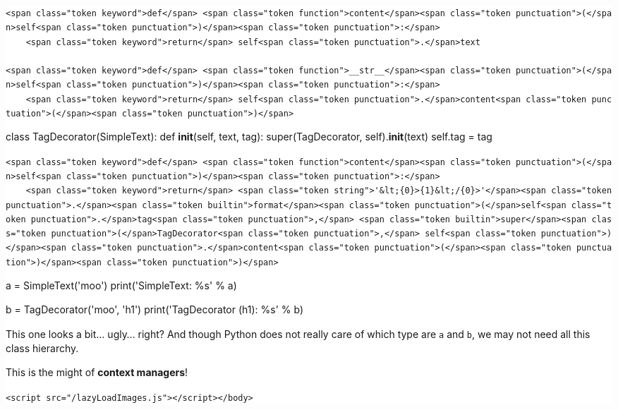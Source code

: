     <span class="token keyword">def</span> <span class="token function">content</span><span class="token punctuation">(</span>self<span class="token punctuation">)</span><span class="token punctuation">:</span>
        <span class="token keyword">return</span> self<span class="token punctuation">.</span>text

    <span class="token keyword">def</span> <span class="token function">__str__</span><span class="token punctuation">(</span>self<span class="token punctuation">)</span><span class="token punctuation">:</span>
        <span class="token keyword">return</span> self<span class="token punctuation">.</span>content<span class="token punctuation">(</span><span class="token punctuation">)</span>

<span class="token keyword">class</span> <span class="token class-name">TagDecorator</span><span class="token punctuation">(</span>SimpleText<span class="token punctuation">)</span><span class="token punctuation">:</span>
    <span class="token keyword">def</span> <span class="token function">__init__</span><span class="token punctuation">(</span>self<span class="token punctuation">,</span> text<span class="token punctuation">,</span> tag<span class="token punctuation">)</span><span class="token punctuation">:</span>
        <span class="token builtin">super</span><span class="token punctuation">(</span>TagDecorator<span class="token punctuation">,</span> self<span class="token punctuation">)</span><span class="token punctuation">.</span>__init__<span class="token punctuation">(</span>text<span class="token punctuation">)</span>
        self<span class="token punctuation">.</span>tag <span class="token operator">=</span> tag

    <span class="token keyword">def</span> <span class="token function">content</span><span class="token punctuation">(</span>self<span class="token punctuation">)</span><span class="token punctuation">:</span>
        <span class="token keyword">return</span> <span class="token string">'&lt;{0}>{1}&lt;/{0}>'</span><span class="token punctuation">.</span><span class="token builtin">format</span><span class="token punctuation">(</span>self<span class="token punctuation">.</span>tag<span class="token punctuation">,</span> <span class="token builtin">super</span><span class="token punctuation">(</span>TagDecorator<span class="token punctuation">,</span> self<span class="token punctuation">)</span><span class="token punctuation">.</span>content<span class="token punctuation">(</span><span class="token punctuation">)</span><span class="token punctuation">)</span>

a <span class="token operator">=</span> SimpleText<span class="token punctuation">(</span><span class="token string">'moo'</span><span class="token punctuation">)</span>
<span class="token keyword">print</span><span class="token punctuation">(</span><span class="token string">'SimpleText: %s'</span> <span class="token operator">%</span> a<span class="token punctuation">)</span>

b <span class="token operator">=</span> TagDecorator<span class="token punctuation">(</span><span class="token string">'moo'</span><span class="token punctuation">,</span> <span class="token string">'h1'</span><span class="token punctuation">)</span>
<span class="token keyword">print</span><span class="token punctuation">(</span><span class="token string">'TagDecorator (h1): %s'</span> <span class="token operator">%</span> b<span class="token punctuation">)</span>
</code></pre>
<p>This one looks a bit&hellip; ugly&hellip; right? And though Python does not really care of which type are <code>a</code> and <code>b</code>, we may not need all this class hierarchy.</p>

<p>This is the might of <strong>context managers</strong>!</p>
</div>
</article></main>

    

    <script src="/lazyLoadImages.js"></script></body>
</html>